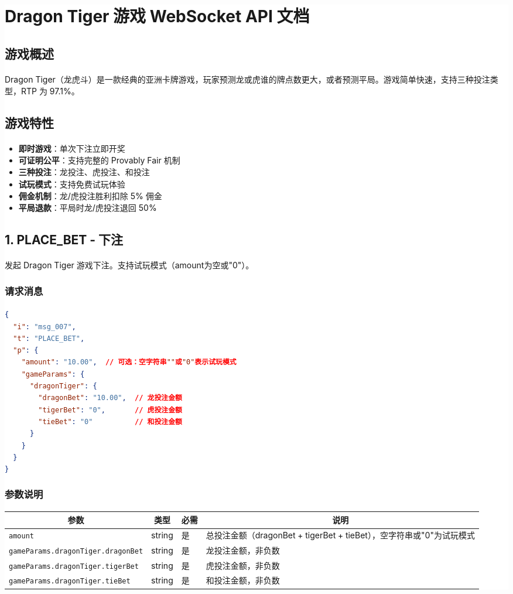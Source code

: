 # Dragon Tiger 游戏 WebSocket API 文档

## 游戏概述

Dragon Tiger（龙虎斗）是一款经典的亚洲卡牌游戏，玩家预测龙或虎谁的牌点数更大，或者预测平局。游戏简单快速，支持三种投注类型，RTP 为 97.1%。

## 游戏特性

- **即时游戏**：单次下注立即开奖
- **可证明公平**：支持完整的 Provably Fair 机制
- **三种投注**：龙投注、虎投注、和投注
- **试玩模式**：支持免费试玩体验
- **佣金机制**：龙/虎投注胜利扣除 5% 佣金
- **平局退款**：平局时龙/虎投注退回 50%

## 1. PLACE_BET - 下注

发起 Dragon Tiger 游戏下注。支持试玩模式（amount为空或"0"）。

### 请求消息

```json
{
  "i": "msg_007",
  "t": "PLACE_BET",
  "p": {
    "amount": "10.00",  // 可选：空字符串""或"0"表示试玩模式
    "gameParams": {
      "dragonTiger": {
        "dragonBet": "10.00",  // 龙投注金额
        "tigerBet": "0",       // 虎投注金额
        "tieBet": "0"          // 和投注金额
      }
    }
  }
}
```

### 参数说明

| 参数 | 类型 | 必需 | 说明 |
|------|------|------|------|
| `amount` | string | 是 | 总投注金额（dragonBet + tigerBet + tieBet），空字符串或"0"为试玩模式 |
| `gameParams.dragonTiger.dragonBet` | string | 是 | 龙投注金额，非负数 |
| `gameParams.dragonTiger.tigerBet` | string | 是 | 虎投注金额，非负数 |
| `gameParams.dragonTiger.tieBet` | string | 是 | 和投注金额，非负数 |
